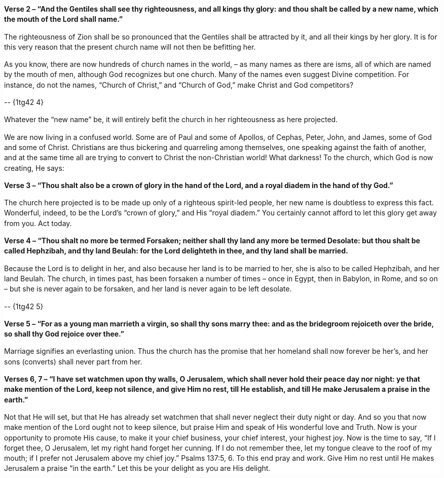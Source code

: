  **Verse 2 – “And the Gentiles shall see thy righteousness, and all kings thy glory: and thou shalt be called by a new name, which the mouth of the Lord shall name.”**

 The righteousness of Zion shall be so pronounced that the Gentiles shall be attracted by it, and all their kings by her glory. It is for this very reason that the present church name will not then be befitting her.

 As you know, there are now hundreds of church names in the world, – as many names as there are isms, all of which are named by the mouth of men, although God recognizes but one church. Many of the names even suggest Divine competition. For instance, do not the names, “Church of Christ,” and “Church of God,” make Christ and God competitors?

 -- {1tg42 4}   
  
   Whatever the “new name” be, it will entirely befit the church in her righteousness as here projected.

 We are now living in a confused world. Some are of Paul and some of Apollos, of Cephas, Peter, John, and James, some of God and some of Christ. Christians are thus bickering and quarreling among themselves, one speaking against the faith of another, and at the same time all are trying to convert to Christ the non-Christian world! What darkness! To the church, which God is now creating, He says:

 **Verse 3 – “Thou shalt also be a crown of glory in the hand of the Lord, and a royal diadem in the hand of thy God.”**

 The church here projected is to be made up only of a righteous spirit-led people, her new name is doubtless to express this fact. Wonderful, indeed, to be the Lord’s “crown of glory,” and His “royal diadem.” You certainly cannot afford to let this glory get away from you. Act today.

 **Verse 4 – “Thou shalt no more be termed Forsaken; neither shall thy land any more be termed Desolate: but thou shalt be called Hephzibah, and thy land Beulah: for the Lord delighteth in thee, and thy land shall be married.**

 Because the Lord is to delight in her, and also because her land is to be married to her, she is also to be called Hephzibah, and her land Beulah. The church, in times past, has been forsaken a number of times – once in Egypt, then in Babylon, in Rome, and so on – but she is never again to be forsaken, and her land is never again to be left desolate.

 -- {1tg42 5}   
  
   **Verse 5 – “For as a young man marrieth a virgin, so shall thy sons marry thee: and as the bridegroom rejoiceth over the bride, so shall thy God rejoice over thee.”**

 Marriage signifies an everlasting union. Thus the church has the promise that her homeland shall now forever be her’s, and her sons (converts) shall never part from her.

 **Verses 6, 7 – “I have set watchmen upon thy walls, O Jerusalem, which shall never hold their peace day nor night: ye that make mention of the Lord, keep not silence, and give Him no rest, till He establish, and till He make Jerusalem a praise in the earth.”**

 Not that He will set, but that He has already set watchmen that shall never neglect their duty night or day. And so you that now make mention of the Lord ought not to keep silence, but praise Him and speak of His wonderful love and Truth. Now is your opportunity to promote His cause, to make it your chief business, your chief interest, your highest joy. Now is the time to say, “If I forget thee, O Jerusalem, let my right hand forget her cunning. If I do not remember thee, let my tongue cleave to the roof of my mouth; if I prefer not Jerusalem above my chief joy.” Psalms 137:5, 6. To this end pray and work. Give Him no rest until He makes Jerusalem a praise “in the earth.” Let this be your delight as you are His delight.
